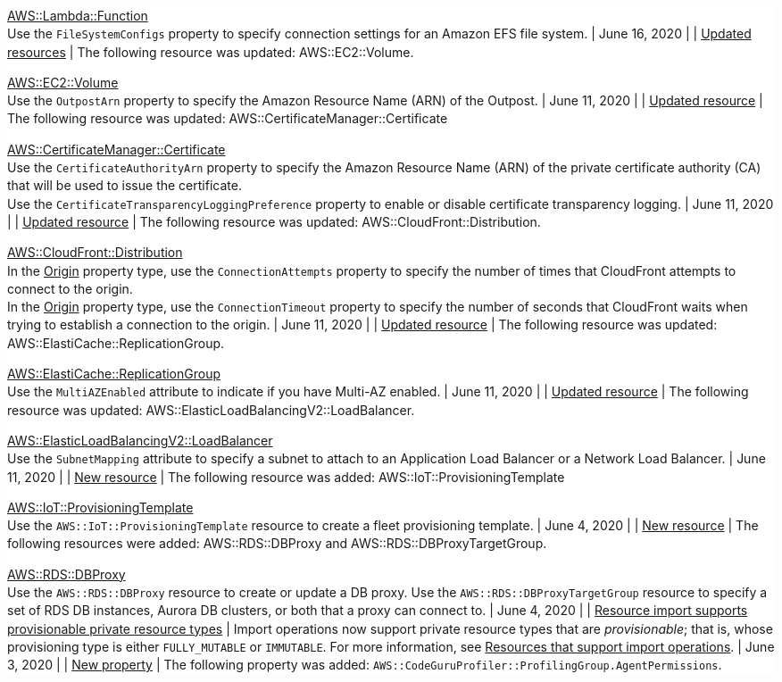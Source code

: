  [AWS::Lambda::Function](https://docs.aws.amazon.com/AWSCloudFormation/latest/UserGuide/aws-resource-lambda-function.html)   
Use the `FileSystemConfigs` property to specify connection settings for an Amazon EFS file system\.  | June 16, 2020 | 
| [Updated resources](AWS_EC2.md) | The following resource was updated: AWS::EC2::Volume\. 

 [AWS::EC2::Volume](https://docs.aws.amazon.com/AWSCloudFormation/latest/UserGuide/aws-properties-ec2-ebs-volume.html)   
Use the `OutpostArn` property to specify the Amazon Resource Name \(ARN\) of the Outpost\.  | June 11, 2020 | 
| [Updated resource](AWS_CertificateManager.md) | The following resource was updated: AWS::CertificateManager::Certificate 

 [AWS::CertificateManager::Certificate](https://docs.aws.amazon.com/AWSCloudFormation/latest/UserGuide/aws-resource-certificatemanager-certificate.html)   
Use the `CertificateAuthorityArn` property to specify the Amazon Resource Name \(ARN\) of the private certificate authority \(CA\) that will be used to issue the certificate\.  
Use the `CertificateTransparencyLoggingPreference` property to enable or disable certificate transparency logging\.  | June 11, 2020 | 
| [Updated resource](AWS_CloudFront.md) | The following resource was updated: AWS::CloudFront::Distribution\. 

 [AWS::CloudFront::Distribution](https://docs.aws.amazon.com/AWSCloudFormation/latest/UserGuide/aws-resource-cloudfront-distribution.html)   
In the [Origin](https://docs.aws.amazon.com/AWSCloudFormation/latest/UserGuide/aws-properties-cloudfront-distribution-origin.html) property type, use the `ConnectionAttempts` property to specify the number of times that CloudFront attempts to connect to the origin\.  
In the [Origin](https://docs.aws.amazon.com/AWSCloudFormation/latest/UserGuide/aws-properties-cloudfront-distribution-origin.html) property type, use the `ConnectionTimeout` property to specify the number of seconds that CloudFront waits when trying to establish a connection to the origin\.  | June 11, 2020 | 
| [Updated resource](AWS_ElastiCache.md) | The following resource was updated: AWS::ElastiCache::ReplicationGroup\. 

 [AWS::ElastiCache::ReplicationGroup](https://docs.aws.amazon.com/AWSCloudFormation/latest/UserGuide/aws-resource-elasticache-replicationgroup.html)   
Use the `MultiAZEnabled` attribute to indicate if you have Multi\-AZ enabled\.  | June 11, 2020 | 
| [Updated resource](AWS_ElasticLoadBalancingV2.md) | The following resource was updated: AWS::ElasticLoadBalancingV2::LoadBalancer\. 

 [AWS::ElasticLoadBalancingV2::LoadBalancer](https://docs.aws.amazon.com/AWSCloudFormation/latest/UserGuide/aws-properties-elasticloadbalancingv2-loadbalancer-subnetmapping.html)   
Use the `SubnetMapping` attribute to specify a subnet to attach to an Application Load Balancer or a Network Load Balancer\.  | June 11, 2020 | 
| [New resource](AWS_IoT.md) | The following resource was added: AWS::IoT::ProvisioningTemplate 

 [AWS::IoT::ProvisioningTemplate](https://docs.aws.amazon.com/AWSCloudFormation/latest/UserGuide/aws-resource-iot-provisioningtemplate.html)   
Use the `AWS::IoT::ProvisioningTemplate` resource to create a fleet provisioning template\.  | June 4, 2020 | 
| [New resource](AWS_RDS.md) | The following resources were added: AWS::RDS::DBProxy and AWS::RDS::DBProxyTargetGroup\. 

 [AWS::RDS::DBProxy](https://docs.aws.amazon.com/AWSCloudFormation/latest/UserGuide/aws-resource-rds-dbproxy.html)   
Use the `AWS::RDS::DBProxy` resource to create or update a DB proxy\. Use the `AWS::RDS::DBProxyTargetGroup` resource to specify a set of RDS DB instances, Aurora DB clusters, or both that a proxy can connect to\.  | June 4, 2020 | 
| [Resource import supports provisionable private resource types](#ReleaseHistory) | Import operations now support private resource types that are *provisionable*; that is, whose provisioning type is either `FULLY_MUTABLE` or `IMMUTABLE`\. For more information, see [Resources that support import operations](https://docs.aws.amazon.com/AWSCloudFormation/latest/UserGuide/resource-import-supported-resources.html)\. | June 3, 2020 | 
| [New property](AWS_CodeGuruProfiler.md) | The following property was added: `AWS::CodeGuruProfiler::ProfilingGroup.AgentPermissions`\. 
